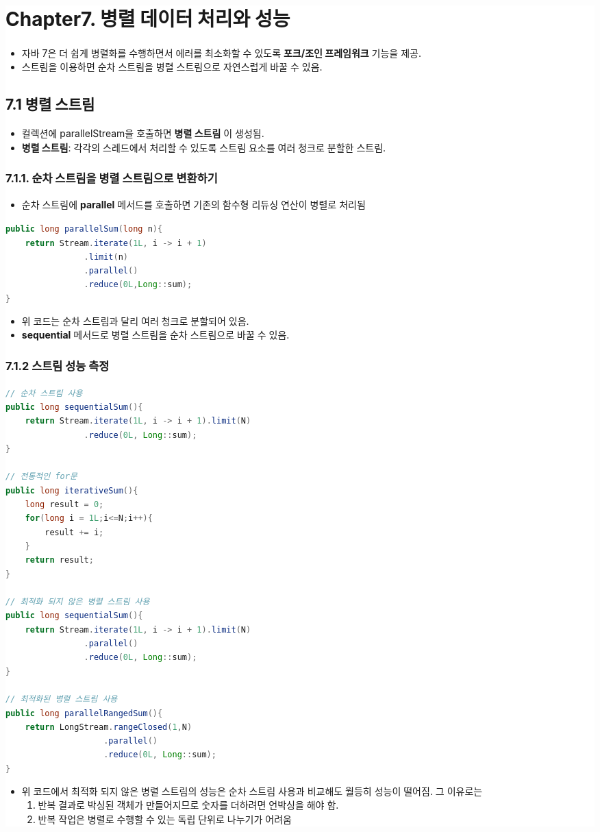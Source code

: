 # __Chapter7. 병렬 데이터 처리와 성능__
* 자바 7은 더 쉽게 병렬화를 수행하면서 에러를 최소화할 수 있도록 __포크/조인 프레임워크__ 기능을 제공.
* 스트림을 이용하면 순차 스트림을 병렬 스트림으로 자연스럽게 바꿀 수 있음.

## __7.1 병렬 스트림__
* 컬렉션에 parallelStream을 호출하면 __병렬 스트림__ 이 생성됨.
* __병렬 스트림__: 각각의 스레드에서 처리할 수 있도록 스트림 요소를 여러 청크로 분할한 스트림.


### __7.1.1. 순차 스트림을 병렬 스트림으로 변환하기__
* 순차 스트림에 __parallel__ 메서드를 호출하면 기존의 함수형 리듀싱 연산이 병렬로 처리됨
```java
public long parallelSum(long n){
    return Stream.iterate(1L, i -> i + 1)
                .limit(n)
                .parallel()
                .reduce(0L,Long::sum);
}
```
* 위 코드는 순차 스트림과 달리 여러 청크로 분할되어 있음.
* __sequential__ 메서드로 병렬 스트림을 순차 스트림으로 바꿀 수 있음.


### __7.1.2 스트림 성능 측정__
```java
// 순차 스트림 사용
public long sequentialSum(){
    return Stream.iterate(1L, i -> i + 1).limit(N)
                .reduce(0L, Long::sum);
}

// 전통적인 for문
public long iterativeSum(){
    long result = 0;
    for(long i = 1L;i<=N;i++){
        result += i;
    }
    return result;
}

// 최적화 되지 않은 병렬 스트림 사용
public long sequentialSum(){
    return Stream.iterate(1L, i -> i + 1).limit(N)
                .parallel()
                .reduce(0L, Long::sum);
}

// 최적화된 병렬 스트림 사용
public long parallelRangedSum(){
    return LongStream.rangeClosed(1,N)
                    .parallel()
                    .reduce(0L, Long::sum);
}
```
* 위 코드에서 최적화 되지 않은 병렬 스트림의 성능은 순차 스트림 사용과 비교해도 월등히 성능이 떨어짐. 그 이유로는
    1. 반복 결과로 박싱된 객체가 만들어지므로 숫자를 더하려면 언박싱을 해야 함.
    2. 반복 작업은 병렬로 수행할 수 있는 독립 단위로 나누기가 어려움
